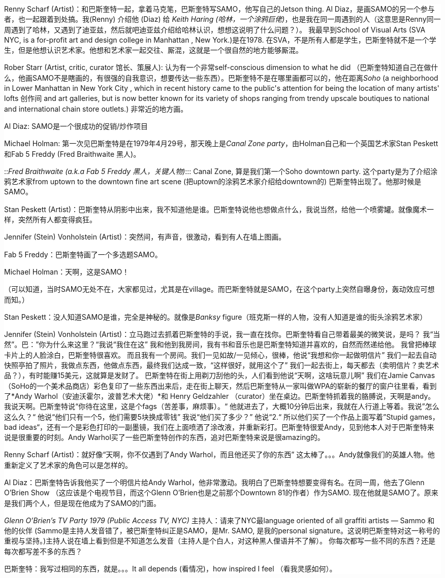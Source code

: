 Renny Scharf (Artist)：和巴斯奎特一起，拿着马克笔，巴斯奎特写SAMO，他写自己的Jetson thing. Al Diaz，是画SAMO的另一个参与者，也一起跟着到处搞。我(Renny) 介绍他 (Diaz) 给 *Keith Haring (哈林，一个涂鸦巨佬)*，也是我在同一周遇到的人（这意思是Renny同一周遇到了哈林，又遇到了迪亚兹，然后就吧迪亚兹介绍给哈林认识，想想这说明了什么问题？）。
我最早到School of Visual Arts (SVA NYC, is a  for-profit art and design college  in  Manhattan ,  New York.)是在1978. 在SVA，不是所有人都是学生，巴斯奎特就不是一个学生，但是他想认识艺术家。他想和艺术家一起交往、厮混，这就是一个很自然的地方能够厮混。

Rober Starr (Artist, critic, curator 馆长、策展人): 认为有一个非常self-conscious dimension to what he did （巴斯奎特知道自己在做什么，他画SAMO不是瞎画的，有很强的自我意识，想要传达一些东西）。巴斯奎特不是在哪里画都可以的，他在距离*Soho* (a neighborhood in  Lower Manhattan  in  New York City , which in recent history came to the public's attention for being the location of many artists' lofts 创作间  and art galleries, but is now better known for its variety of shops ranging from trendy upscale boutiques to national and international chain store outlets.) 非常近的地方画。

Al Diaz: SAMO是一个很成功的促销/炒作项目

Michael Holman: 第一次见巴斯奎特是在1979年4月29号，那天晚上是*Canal Zone party*，由Holman自己和一个英国艺术家Stan Peskett和Fab 5 Freddy (Fred Braithwaite 黑人)。

::*Fred Braithwaite (a.k.a Fab 5 Freddy 黑人，关键人物)*::: Canal Zone, 算是我们第一个Soho downtown party. 这个party是为了介绍涂鸦艺术家from uptown to the downtown fine art scene (把uptown的涂鸦艺术家介绍给downtown的)
巴斯奎特出现了。他那时候是SAMO。

Stan Peskett (Artist)：巴斯奎特从阴影中出来，我不知道他是谁。巴斯奎特说他也想做点什么，我说当然，给他一个喷雾罐。就像魔术一样，突然所有人都变得疯狂。

Jennifer (Stein) Vonholstein (Artist)：突然间，有声音，很激动，看到有人在墙上图画。

 Fab 5 Freddy：巴斯奎特画了一个多选题SAMO。

Michael Holman：天啊，这是SAMO！

（可以知道，当时SAMO无处不在，大家都见过，尤其是在village。而巴斯奎特就是SAMO，在这个party上突然自曝身份，轰动效应可想而知。）

Stan Peskett：没人知道SAMO是谁，完全是神秘的。就像是*Banksy* figure（班克斯一样的人物，没有人知道是谁的街头涂鸦艺术家）

Jennifer (Stein) Vonholstein (Artist)：立马跑过去抓着巴斯奎特的手说，我一直在找你。巴斯奎特看自己带着最美的微笑说，是吗？ 我“当然”。巴：”你为什么来这里？“我说“我住在这”
我和他到我房间，我有书和音乐也是巴斯奎特知道并喜欢的，自然而然递给他。
我曾把棒球卡片上的人脸涂白，巴斯奎特很喜欢。
而且我有一个房间。我们一见如故/一见倾心，很棒，他说“我想和你一起做明信片” 我们一起去自动快照亭拍了照片，我做点东西，他做点东西，最终我们达成一致，“这样很好，就用这个了”
我们一起去街上，每天都去（卖明信片？卖艺术品？），有时能赚15美元，这就算是发财了。
巴斯奎特在街上用剃刀刮他的头，人们看到他说“天啊，这啥玩意儿啊”
我们在Jamie Canvas（SoHo的一个美术品商店）彩色复印了一些东西出来后，走在街上聊天，然后巴斯奎特从一家叫做WPA的崭新的餐厅的窗户往里看，看到了*Andy Warhol（安迪沃霍尔，波普艺术大佬）*和 Henry Geldzahler （curator）坐在桌边。巴斯奎特抓着我的胳膊说，天啊是andy。我说天啊。巴斯奎特说“你待在这里，这是个fags（苦差事，麻烦事）。“ 他就进去了，大概10分钟后出来，我就在人行道上等着。我说”怎么这么久？“ 他说“他们只有一个5，他们需要5块换成零钱” 我说“他们买了多少？” 他说“2.“ 所以他们买了一个作品上面写着”Stupid games，bad ideas“，还有一个是彩色打印的一副墨镜，我们在上面喷洒了涂改液，并重新彩打。巴斯奎特很爱Andy，见到他本人对于巴斯奎特来说是很重要的时刻。Andy Warhol买了一些巴斯奎特创作的东西，追对巴斯奎特来说是很amazing的。

Renny Scharf (Artist)：就好像“天啊，你不仅遇到了Andy Warhol，而且他还买了你的东西” 这太棒了。。。Andy就像我们的英雄人物。他重新定义了艺术家的角色可以是怎样的。

Al Diaz：巴斯奎特告诉我他买了一个明信片给Andy Warhol，他非常激动。我明白了巴斯奎特想要变得有名。在同一周，他去了Glenn O’Brien Show （这应该是个电视节目，而这个Glenn O’Brien也是之前那个Downtown 81的作者）作为SAMO. 现在他就是SAMO了。原来是我们两个人，但是现在他成为了SAMO的门面。

*Glenn O’Brien’s TV Party 1979 (Public Access TV, NYC)*
主持人：请来了NYC最language oriented of all graffiti artists — Sammo 和他的伙伴 (Sammo是主持人发音错了，被巴斯奎特纠正是SAMO，是Mr. SAMO, 是我的personal signature。这说明巴斯奎特对这一称号的重视与坚持。)主持人说在墙上看到但是不知道怎么发音（主持人是个白人，对这种黑人俚语并不了解）。
你每次都写一些不同的东西？还是每次都写差不多的东西？

巴斯奎特：我写过相同的东西，就是。。。It all depends (看情况)，how inspired I feel （看我灵感如何）。
